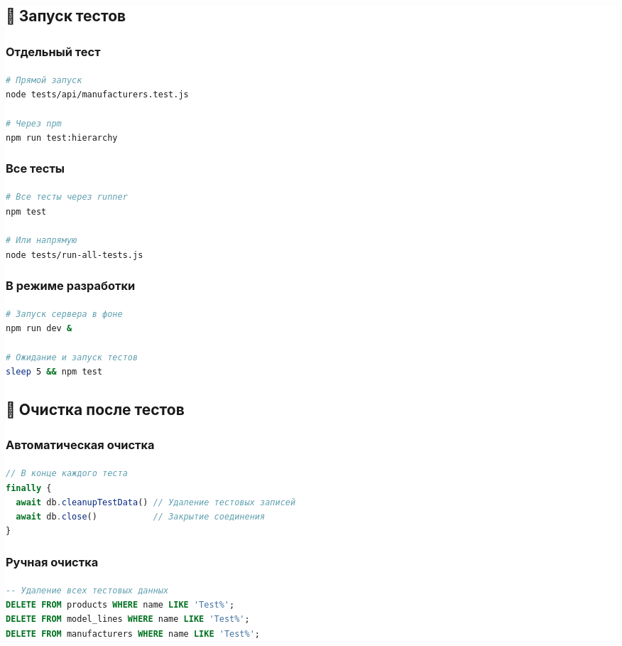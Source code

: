 ## 🔄 Запуск тестов

### Отдельный тест

```bash
# Прямой запуск
node tests/api/manufacturers.test.js

# Через npm
npm run test:hierarchy
```

### Все тесты

```bash
# Все тесты через runner
npm test

# Или напрямую
node tests/run-all-tests.js
```

### В режиме разработки

```bash
# Запуск сервера в фоне
npm run dev &

# Ожидание и запуск тестов
sleep 5 && npm test
```

## 🧹 Очистка после тестов

### Автоматическая очистка

```javascript
// В конце каждого теста
finally {
  await db.cleanupTestData() // Удаление тестовых записей
  await db.close()           // Закрытие соединения
}
```

### Ручная очистка

```sql
-- Удаление всех тестовых данных
DELETE FROM products WHERE name LIKE 'Test%';
DELETE FROM model_lines WHERE name LIKE 'Test%';
DELETE FROM manufacturers WHERE name LIKE 'Test%';
```
